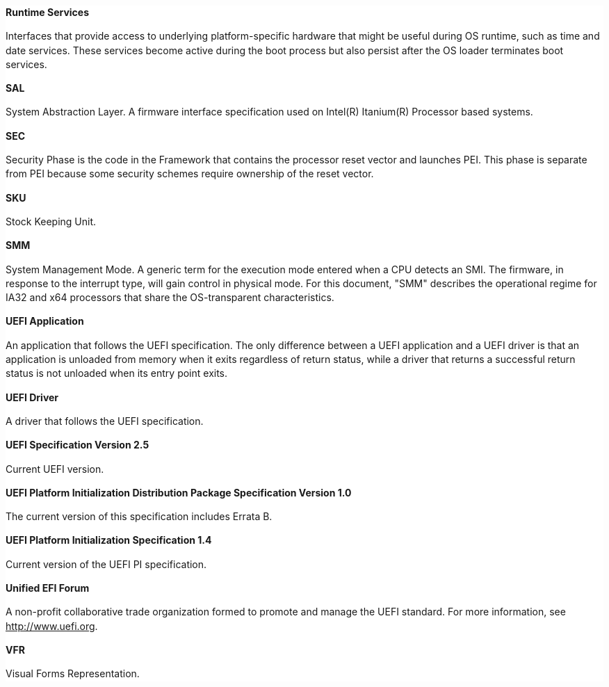 **Runtime Services**

Interfaces that provide access to underlying platform-specific hardware that
might be useful during OS runtime, such as time and date services. These
services become active during the boot process but also persist after the OS
loader terminates boot services.

**SAL**

System Abstraction Layer. A firmware interface specification used on Intel(R)
Itanium(R) Processor based systems.

**SEC**

Security Phase is the code in the Framework that contains the processor reset
vector and launches PEI. This phase is separate from PEI because some security
schemes require ownership of the reset vector.

**SKU**

Stock Keeping Unit.

**SMM**

System Management Mode. A generic term for the execution mode entered when a
CPU detects an SMI. The firmware, in response to the interrupt type, will gain
control in physical mode. For this document, "SMM" describes the operational
regime for IA32 and x64 processors that share the OS-transparent
characteristics.

**UEFI Application**

An application that follows the UEFI specification. The only difference between
a UEFI application and a UEFI driver is that an application is unloaded from
memory when it exits regardless of return status, while a driver that returns a
successful return status is not unloaded when its entry point exits.

**UEFI Driver**

A driver that follows the UEFI specification.

**UEFI Specification Version 2.5**

Current UEFI version.

**UEFI Platform Initialization Distribution Package Specification Version 1.0**

The current version of this specification includes Errata B.

**UEFI Platform Initialization Specification 1.4**

Current version of the UEFI PI specification.

**Unified EFI Forum**

A non-profit collaborative trade organization formed to promote and manage the
UEFI standard. For more information, see http://www.uefi.org.

**VFR**

Visual Forms Representation.
